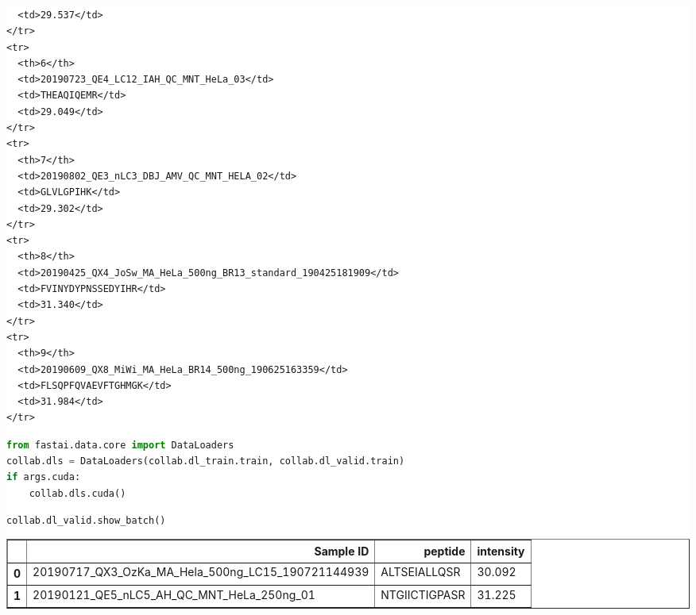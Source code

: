       <td>29.537</td>
    </tr>
    <tr>
      <th>6</th>
      <td>20190723_QE4_LC12_IAH_QC_MNT_HeLa_03</td>
      <td>THEAQIQEMR</td>
      <td>29.049</td>
    </tr>
    <tr>
      <th>7</th>
      <td>20190802_QE3_nLC3_DBJ_AMV_QC_MNT_HELA_02</td>
      <td>GLVLGPIHK</td>
      <td>29.302</td>
    </tr>
    <tr>
      <th>8</th>
      <td>20190425_QX4_JoSw_MA_HeLa_500ng_BR13_standard_190425181909</td>
      <td>FVINYDYPNSSEDYIHR</td>
      <td>31.340</td>
    </tr>
    <tr>
      <th>9</th>
      <td>20190609_QX8_MiWi_MA_HeLa_BR14_500ng_190625163359</td>
      <td>FLSQPFQVAEVFTGHMGK</td>
      <td>31.984</td>
    </tr>
  </tbody>
</table>



```python
from fastai.data.core import DataLoaders
collab.dls = DataLoaders(collab.dl_train.train, collab.dl_valid.train)
if args.cuda:
    collab.dls.cuda()
```


```python
collab.dl_valid.show_batch()
```


<table border="1" class="dataframe">
  <thead>
    <tr style="text-align: right;">
      <th></th>
      <th>Sample ID</th>
      <th>peptide</th>
      <th>intensity</th>
    </tr>
  </thead>
  <tbody>
    <tr>
      <th>0</th>
      <td>20190717_QX3_OzKa_MA_Hela_500ng_LC15_190721144939</td>
      <td>ALTSEIALLQSR</td>
      <td>30.092</td>
    </tr>
    <tr>
      <th>1</th>
      <td>20190121_QE5_nLC5_AH_QC_MNT_HeLa_250ng_01</td>
      <td>NTGIICTIGPASR</td>
      <td>31.225</td>
    </tr>
    <tr>